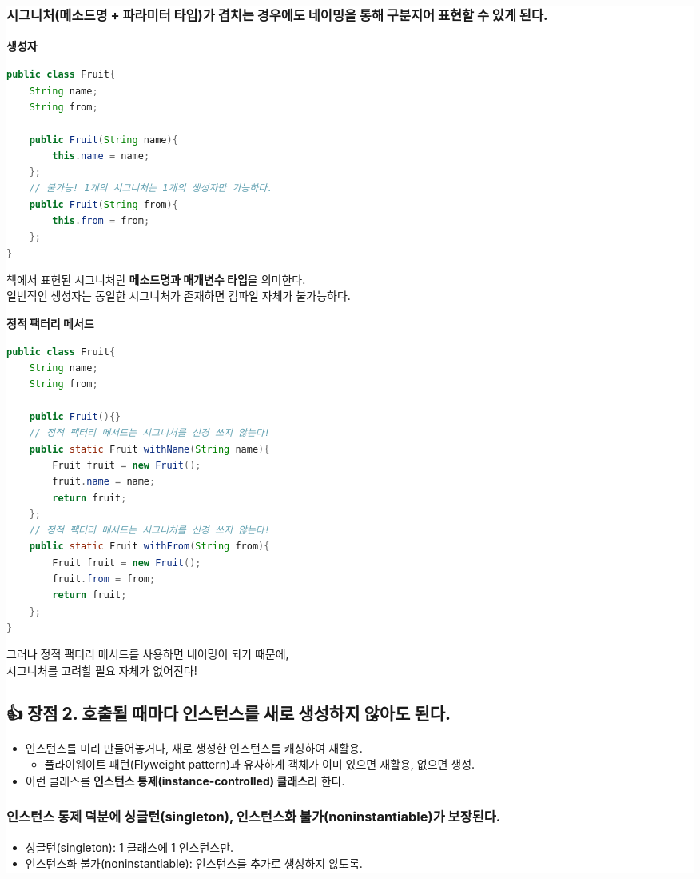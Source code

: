 
### 시그니처(메소드명 + 파라미터 타입)가 겹치는 경우에도 네이밍을 통해 구분지어 표현할 수 있게 된다.
**생성자**
```java
public class Fruit{
    String name;
    String from;

    public Fruit(String name){
        this.name = name;
    };
    // 불가능! 1개의 시그니처는 1개의 생성자만 가능하다.
    public Fruit(String from){ 
        this.from = from;
    };
}
```
책에서 표현된 시그니처란 **메소드명과 매개변수 타입**을 의미한다.  
일반적인 생성자는 동일한 시그니처가 존재하면 컴파일 자체가 불가능하다.  
  

**정적 팩터리 메서드**
```java
public class Fruit{
    String name;
    String from;

    public Fruit(){}
    // 정적 팩터리 메서드는 시그니처를 신경 쓰지 않는다!
    public static Fruit withName(String name){
        Fruit fruit = new Fruit();
        fruit.name = name;
        return fruit;
    };
    // 정적 팩터리 메서드는 시그니처를 신경 쓰지 않는다!
    public static Fruit withFrom(String from){
        Fruit fruit = new Fruit();
        fruit.from = from;
        return fruit;
    };
}
```
그러나 정적 팩터리 메서드를 사용하면 네이밍이 되기 때문에,  
시그니처를 고려할 필요 자체가 없어진다!  
  
  
## 👍 장점 2. 호출될 때마다 인스턴스를 새로 생성하지 않아도 된다.
- 인스턴스를 미리 만들어놓거나, 새로 생성한 인스턴스를 캐싱하여 재활용.
    - 플라이웨이트 패턴(Flyweight pattern)과 유사하게 객체가 이미 있으면 재활용, 없으면 생성.
- 이런 클래스를 **인스턴스 통제(instance-controlled) 클래스**라 한다.

### 인스턴스 통제 덕분에 싱글턴(singleton), 인스턴스화 불가(noninstantiable)가 보장된다.  
- 싱글턴(singleton): 1 클래스에 1 인스턴스만.
- 인스턴스화 불가(noninstantiable): 인스턴스를 추가로 생성하지 않도록.
